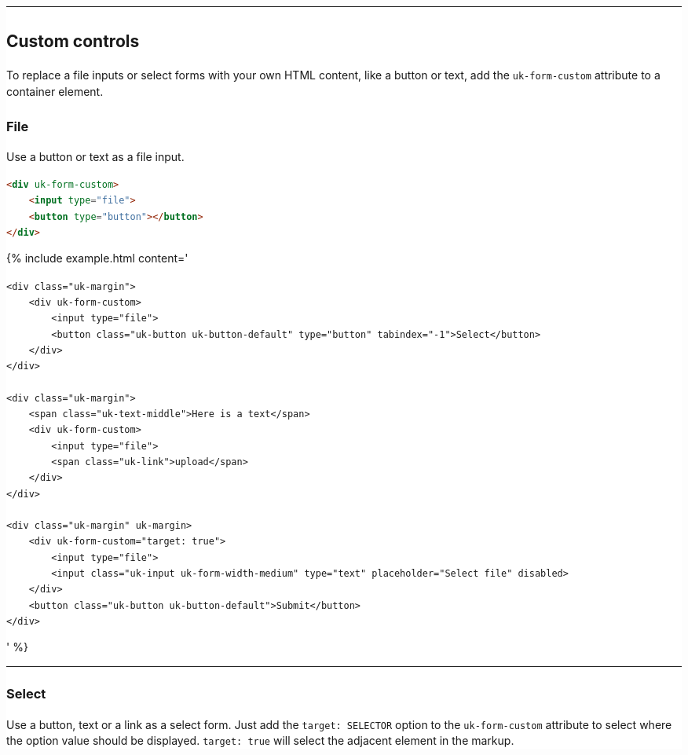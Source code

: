 ***

## Custom controls

To replace a file inputs or select forms with your own HTML content, like a button or text, add the `uk-form-custom` attribute to a container element.

### File

Use a button or text as a file input.

```html
<div uk-form-custom>
    <input type="file">
    <button type="button"></button>
</div>
```

{% include example.html content='
<form>

    <div class="uk-margin">
        <div uk-form-custom>
            <input type="file">
            <button class="uk-button uk-button-default" type="button" tabindex="-1">Select</button>
        </div>
    </div>

    <div class="uk-margin">
        <span class="uk-text-middle">Here is a text</span>
        <div uk-form-custom>
            <input type="file">
            <span class="uk-link">upload</span>
        </div>
    </div>

    <div class="uk-margin" uk-margin>
        <div uk-form-custom="target: true">
            <input type="file">
            <input class="uk-input uk-form-width-medium" type="text" placeholder="Select file" disabled>
        </div>
        <button class="uk-button uk-button-default">Submit</button>
    </div>

</form>
' %}

***

### Select

Use a button, text or a link as a select form. Just add the `target: SELECTOR` option to the `uk-form-custom` attribute to select where the option value should be displayed. `target: true` will select the adjacent element in the markup.
